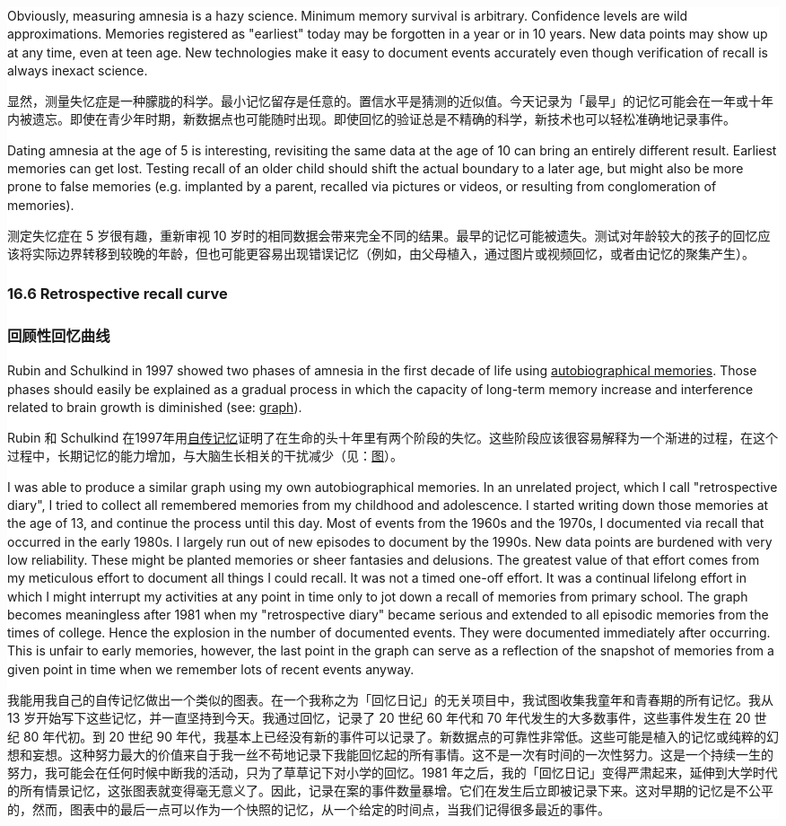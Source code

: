 Obviously, measuring amnesia is a hazy science. Minimum memory survival is arbitrary. Confidence levels are wild approximations. Memories registered as "earliest" today may be forgotten in a year or in 10 years. New data points may show up at any time, even at teen age. New technologies make it easy to document events accurately even though verification of recall is always inexact science.

显然，测量失忆症是一种朦胧的科学。最小记忆留存是任意的。置信水平是猜测的近似值。今天记录为「最早」的记忆可能会在一年或十年内被遗忘。即使在青少年时期，新数据点也可能随时出现。即使回忆的验证总是不精确的科学，新技术也可以轻松准确地记录事件。

Dating amnesia at the age of 5 is interesting, revisiting the same data at the age of 10 can bring an entirely different result. Earliest memories can get lost. Testing recall of an older child should shift the actual boundary to a later age, but might also be more prone to false memories \(e.g. implanted by a parent, recalled via pictures or videos, or resulting from conglomeration of memories\).

测定失忆症在 5 岁很有趣，重新审视 10 岁时的相同数据会带来完全不同的结果。最早的记忆可能被遗失。测试对年龄较大的孩子的回忆应该将实际边界转移到较晚的年龄，但也可能更容易出现错误记忆（例如，由父母植入，通过图片或视频回忆，或者由记忆的聚集产生）。

### 16.6 Retrospective recall curve

### 回顾性回忆曲线

Rubin and Schulkind in 1997 showed two phases of amnesia in the first decade of life using [autobiographical memories](https://supermemo.guru/wiki/How_autobiographical_memories_fade_in_time). Those phases should easily be explained as a gradual process in which the capacity of long-term memory increase and interference related to brain growth is diminished \(see: [graph](http://learnmem.cshlp.org/content/19/9/423/F1.expansion.html)\).

Rubin 和 Schulkind 在1997年用[自传记忆](https://supermemo.guru/wiki/How_autobiographical_memories_fade_in_time)证明了在生命的头十年里有两个阶段的失忆。这些阶段应该很容易解释为一个渐进的过程，在这个过程中，长期记忆的能力增加，与大脑生长相关的干扰减少（见：[图](http://learnmem.cshlp.org/content/19/9/423/F1.expansion.html)）。

I was able to produce a similar graph using my own autobiographical memories. In an unrelated project, which I call "retrospective diary", I tried to collect all remembered memories from my childhood and adolescence. I started writing down those memories at the age of 13, and continue the process until this day. Most of events from the 1960s and the 1970s, I documented via recall that occurred in the early 1980s. I largely run out of new episodes to document by the 1990s. New data points are burdened with very low reliability. These might be planted memories or sheer fantasies and delusions. The greatest value of that effort comes from my meticulous effort to document all things I could recall. It was not a timed one-off effort. It was a continual lifelong effort in which I might interrupt my activities at any point in time only to jot down a recall of memories from primary school. The graph becomes meaningless after 1981 when my "retrospective diary" became serious and extended to all episodic memories from the times of college. Hence the explosion in the number of documented events. They were documented immediately after occurring. This is unfair to early memories, however, the last point in the graph can serve as a reflection of the snapshot of memories from a given point in time when we remember lots of recent events anyway.

我能用我自己的自传记忆做出一个类似的图表。在一个我称之为「回忆日记」的无关项目中，我试图收集我童年和青春期的所有记忆。我从 13 岁开始写下这些记忆，并一直坚持到今天。我通过回忆，记录了 20 世纪 60 年代和 70 年代发生的大多数事件，这些事件发生在 20 世纪 80 年代初。到 20 世纪 90 年代，我基本上已经没有新的事件可以记录了。新数据点的可靠性非常低。这些可能是植入的记忆或纯粹的幻想和妄想。这种努力最大的价值来自于我一丝不苟地记录下我能回忆起的所有事情。这不是一次有时间的一次性努力。这是一个持续一生的努力，我可能会在任何时候中断我的活动，只为了草草记下对小学的回忆。1981 年之后，我的「回忆日记」变得严肃起来，延伸到大学时代的所有情景记忆，这张图表就变得毫无意义了。因此，记录在案的事件数量暴增。它们在发生后立即被记录下来。这对早期的记忆是不公平的，然而，图表中的最后一点可以作为一个快照的记忆，从一个给定的时间点，当我们记得很多最近的事件。

